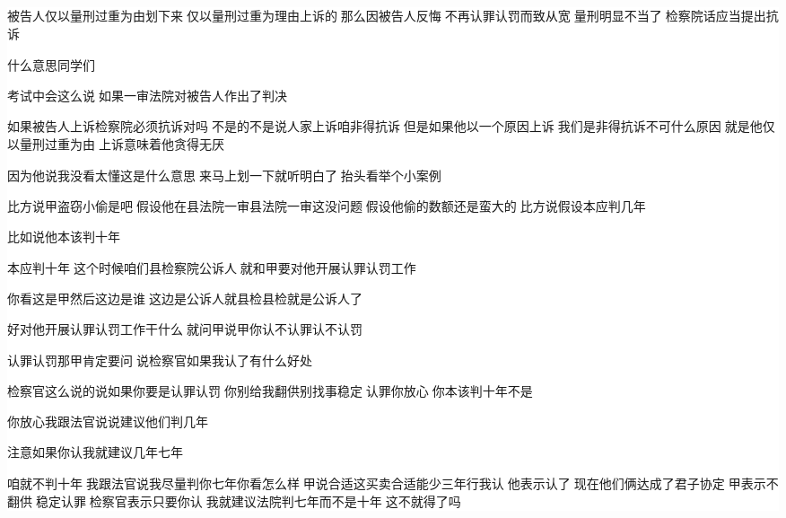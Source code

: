 被告人仅以量刑过重为由划下来
仅以量刑过重为理由上诉的
那么因被告人反悔
不再认罪认罚而致从宽
量刑明显不当了
检察院话应当提出抗诉

什么意思同学们

考试中会这么说
如果一审法院对被告人作出了判决

如果被告人上诉检察院必须抗诉对吗
不是的不是说人家上诉咱非得抗诉
但是如果他以一个原因上诉
我们是非得抗诉不可什么原因
就是他仅以量刑过重为由
上诉意味着他贪得无厌

因为他说我没看太懂这是什么意思
来马上划一下就听明白了
抬头看举个小案例

比方说甲盗窃小偷是吧
假设他在县法院一审县法院一审这没问题
假设他偷的数额还是蛮大的
比方说假设本应判几年

比如说他本该判十年

本应判十年
这个时候咱们县检察院公诉人
就和甲要对他开展认罪认罚工作

你看这是甲然后这边是谁
这边是公诉人就县检县检就是公诉人了

好对他开展认罪认罚工作干什么
就问甲说甲你认不认罪认不认罚

认罪认罚那甲肯定要问
说检察官如果我认了有什么好处

检察官这么说的说如果你要是认罪认罚
你别给我翻供别找事稳定
认罪你放心
你本该判十年不是

你放心我跟法官说说建议他们判几年

注意如果你认我就建议几年七年

咱就不判十年
我跟法官说我尽量判你七年你看怎么样
甲说合适这买卖合适能少三年行我认
他表示认了
现在他们俩达成了君子协定
甲表示不翻供
稳定认罪
检察官表示只要你认
我就建议法院判七年而不是十年
这不就得了吗
